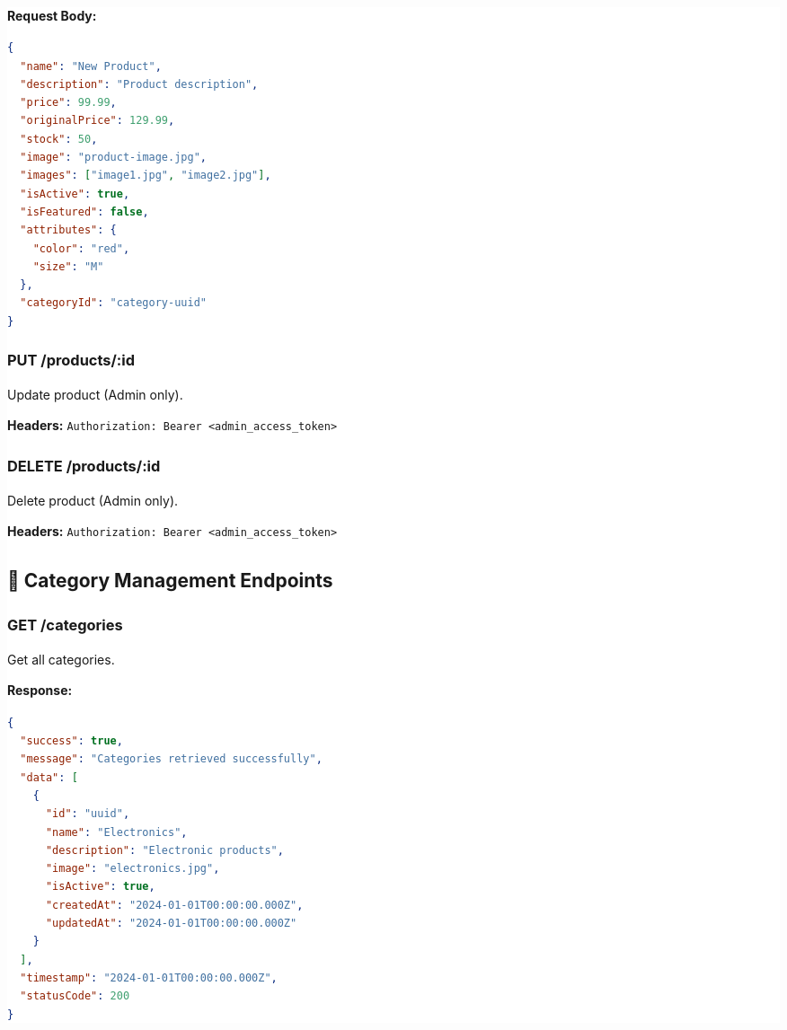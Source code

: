 **Request Body:**

```json
{
  "name": "New Product",
  "description": "Product description",
  "price": 99.99,
  "originalPrice": 129.99,
  "stock": 50,
  "image": "product-image.jpg",
  "images": ["image1.jpg", "image2.jpg"],
  "isActive": true,
  "isFeatured": false,
  "attributes": {
    "color": "red",
    "size": "M"
  },
  "categoryId": "category-uuid"
}
```

### PUT /products/:id

Update product (Admin only).

**Headers:** `Authorization: Bearer <admin_access_token>`

### DELETE /products/:id

Delete product (Admin only).

**Headers:** `Authorization: Bearer <admin_access_token>`

## 📂 Category Management Endpoints

### GET /categories

Get all categories.

**Response:**

```json
{
  "success": true,
  "message": "Categories retrieved successfully",
  "data": [
    {
      "id": "uuid",
      "name": "Electronics",
      "description": "Electronic products",
      "image": "electronics.jpg",
      "isActive": true,
      "createdAt": "2024-01-01T00:00:00.000Z",
      "updatedAt": "2024-01-01T00:00:00.000Z"
    }
  ],
  "timestamp": "2024-01-01T00:00:00.000Z",
  "statusCode": 200
}
```
